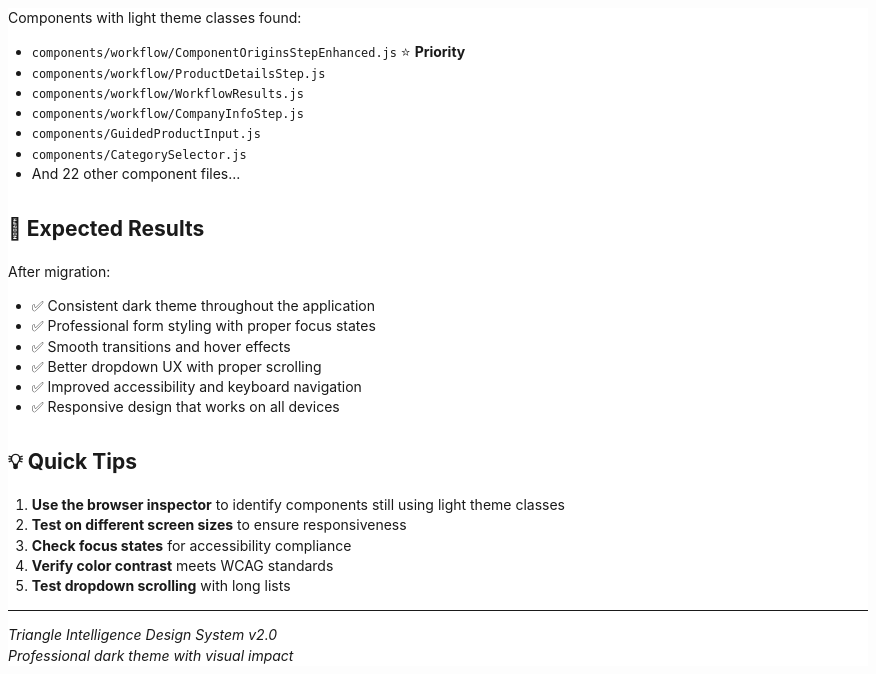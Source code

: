 Components with light theme classes found:
- `components/workflow/ComponentOriginsStepEnhanced.js` ⭐ **Priority**
- `components/workflow/ProductDetailsStep.js`
- `components/workflow/WorkflowResults.js`
- `components/workflow/CompanyInfoStep.js`
- `components/GuidedProductInput.js`
- `components/CategorySelector.js`
- And 22 other component files...

## 🎯 Expected Results

After migration:
- ✅ Consistent dark theme throughout the application
- ✅ Professional form styling with proper focus states
- ✅ Smooth transitions and hover effects
- ✅ Better dropdown UX with proper scrolling
- ✅ Improved accessibility and keyboard navigation
- ✅ Responsive design that works on all devices

## 💡 Quick Tips

1. **Use the browser inspector** to identify components still using light theme classes
2. **Test on different screen sizes** to ensure responsiveness  
3. **Check focus states** for accessibility compliance
4. **Verify color contrast** meets WCAG standards
5. **Test dropdown scrolling** with long lists

---

*Triangle Intelligence Design System v2.0*  
*Professional dark theme with visual impact*